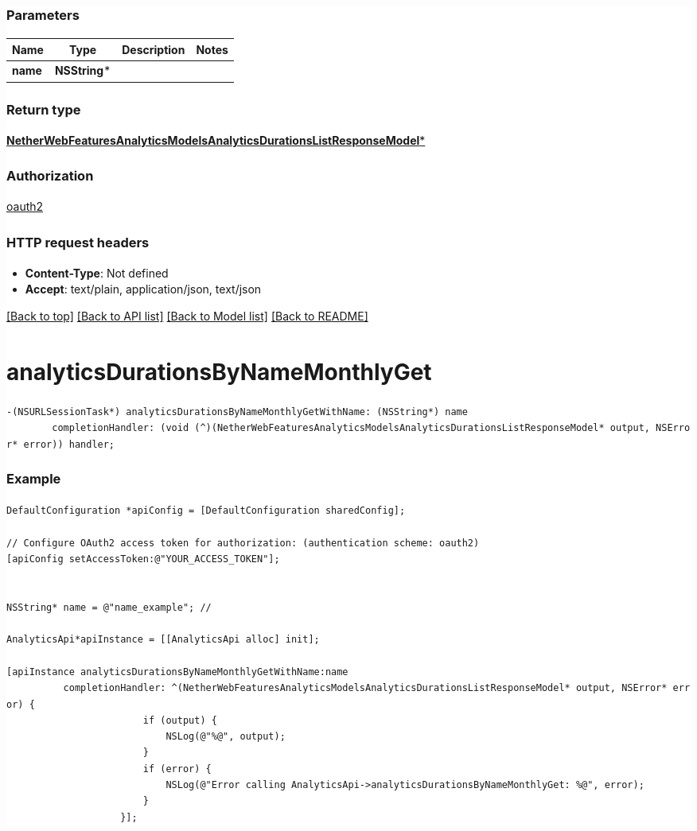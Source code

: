 ### Parameters

Name | Type | Description  | Notes
------------- | ------------- | ------------- | -------------
 **name** | **NSString***|  | 

### Return type

[**NetherWebFeaturesAnalyticsModelsAnalyticsDurationsListResponseModel***](NetherWebFeaturesAnalyticsModelsAnalyticsDurationsListResponseModel.md)

### Authorization

[oauth2](../README.md#oauth2)

### HTTP request headers

 - **Content-Type**: Not defined
 - **Accept**: text/plain, application/json, text/json

[[Back to top]](#) [[Back to API list]](../README.md#documentation-for-api-endpoints) [[Back to Model list]](../README.md#documentation-for-models) [[Back to README]](../README.md)

# **analyticsDurationsByNameMonthlyGet**
```objc
-(NSURLSessionTask*) analyticsDurationsByNameMonthlyGetWithName: (NSString*) name
        completionHandler: (void (^)(NetherWebFeaturesAnalyticsModelsAnalyticsDurationsListResponseModel* output, NSError* error)) handler;
```



### Example 
```objc
DefaultConfiguration *apiConfig = [DefaultConfiguration sharedConfig];

// Configure OAuth2 access token for authorization: (authentication scheme: oauth2)
[apiConfig setAccessToken:@"YOUR_ACCESS_TOKEN"];


NSString* name = @"name_example"; // 

AnalyticsApi*apiInstance = [[AnalyticsApi alloc] init];

[apiInstance analyticsDurationsByNameMonthlyGetWithName:name
          completionHandler: ^(NetherWebFeaturesAnalyticsModelsAnalyticsDurationsListResponseModel* output, NSError* error) {
                        if (output) {
                            NSLog(@"%@", output);
                        }
                        if (error) {
                            NSLog(@"Error calling AnalyticsApi->analyticsDurationsByNameMonthlyGet: %@", error);
                        }
                    }];
```
